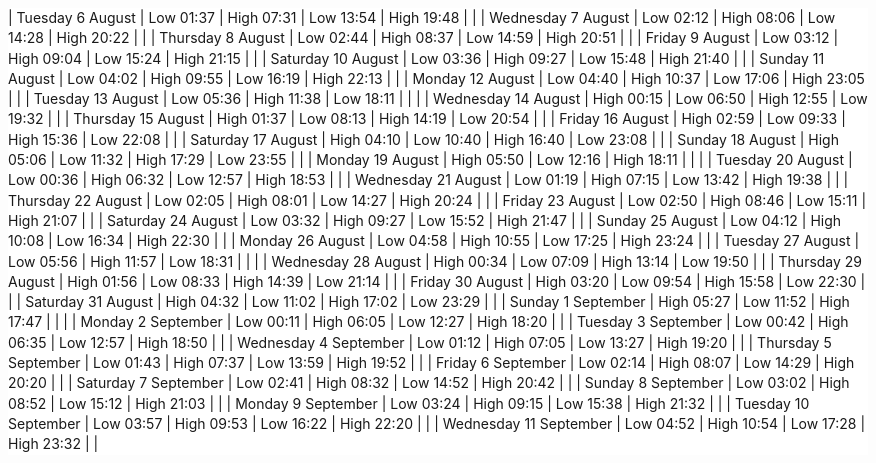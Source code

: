 | Tuesday 6 August | Low 01:37 | High 07:31 | Low 13:54 | High 19:48 |  |
| Wednesday 7 August | Low 02:12 | High 08:06 | Low 14:28 | High 20:22 |  |
| Thursday 8 August | Low 02:44 | High 08:37 | Low 14:59 | High 20:51 |  |
| Friday 9 August | Low 03:12 | High 09:04 | Low 15:24 | High 21:15 |  |
| Saturday 10 August | Low 03:36 | High 09:27 | Low 15:48 | High 21:40 |  |
| Sunday 11 August | Low 04:02 | High 09:55 | Low 16:19 | High 22:13 |  |
| Monday 12 August | Low 04:40 | High 10:37 | Low 17:06 | High 23:05 |  |
| Tuesday 13 August | Low 05:36 | High 11:38 | Low 18:11 |  |  |
| Wednesday 14 August | High 00:15 | Low 06:50 | High 12:55 | Low 19:32 |  |
| Thursday 15 August | High 01:37 | Low 08:13 | High 14:19 | Low 20:54 |  |
| Friday 16 August | High 02:59 | Low 09:33 | High 15:36 | Low 22:08 |  |
| Saturday 17 August | High 04:10 | Low 10:40 | High 16:40 | Low 23:08 |  |
| Sunday 18 August | High 05:06 | Low 11:32 | High 17:29 | Low 23:55 |  |
| Monday 19 August | High 05:50 | Low 12:16 | High 18:11 |  |  |
| Tuesday 20 August | Low 00:36 | High 06:32 | Low 12:57 | High 18:53 |  |
| Wednesday 21 August | Low 01:19 | High 07:15 | Low 13:42 | High 19:38 |  |
| Thursday 22 August | Low 02:05 | High 08:01 | Low 14:27 | High 20:24 |  |
| Friday 23 August | Low 02:50 | High 08:46 | Low 15:11 | High 21:07 |  |
| Saturday 24 August | Low 03:32 | High 09:27 | Low 15:52 | High 21:47 |  |
| Sunday 25 August | Low 04:12 | High 10:08 | Low 16:34 | High 22:30 |  |
| Monday 26 August | Low 04:58 | High 10:55 | Low 17:25 | High 23:24 |  |
| Tuesday 27 August | Low 05:56 | High 11:57 | Low 18:31 |  |  |
| Wednesday 28 August | High 00:34 | Low 07:09 | High 13:14 | Low 19:50 |  |
| Thursday 29 August | High 01:56 | Low 08:33 | High 14:39 | Low 21:14 |  |
| Friday 30 August | High 03:20 | Low 09:54 | High 15:58 | Low 22:30 |  |
| Saturday 31 August | High 04:32 | Low 11:02 | High 17:02 | Low 23:29 |  |
| Sunday 1 September | High 05:27 | Low 11:52 | High 17:47 |  |  |
| Monday 2 September | Low 00:11 | High 06:05 | Low 12:27 | High 18:20 |  |
| Tuesday 3 September | Low 00:42 | High 06:35 | Low 12:57 | High 18:50 |  |
| Wednesday 4 September | Low 01:12 | High 07:05 | Low 13:27 | High 19:20 |  |
| Thursday 5 September | Low 01:43 | High 07:37 | Low 13:59 | High 19:52 |  |
| Friday 6 September | Low 02:14 | High 08:07 | Low 14:29 | High 20:20 |  |
| Saturday 7 September | Low 02:41 | High 08:32 | Low 14:52 | High 20:42 |  |
| Sunday 8 September | Low 03:02 | High 08:52 | Low 15:12 | High 21:03 |  |
| Monday 9 September | Low 03:24 | High 09:15 | Low 15:38 | High 21:32 |  |
| Tuesday 10 September | Low 03:57 | High 09:53 | Low 16:22 | High 22:20 |  |
| Wednesday 11 September | Low 04:52 | High 10:54 | Low 17:28 | High 23:32 |  |
